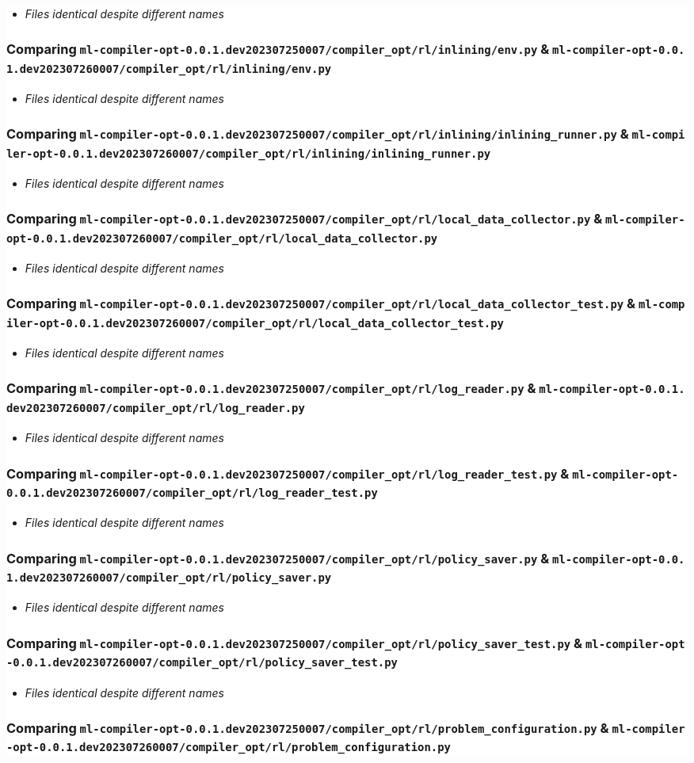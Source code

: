  * *Files identical despite different names*

### Comparing `ml-compiler-opt-0.0.1.dev202307250007/compiler_opt/rl/inlining/env.py` & `ml-compiler-opt-0.0.1.dev202307260007/compiler_opt/rl/inlining/env.py`

 * *Files identical despite different names*

### Comparing `ml-compiler-opt-0.0.1.dev202307250007/compiler_opt/rl/inlining/inlining_runner.py` & `ml-compiler-opt-0.0.1.dev202307260007/compiler_opt/rl/inlining/inlining_runner.py`

 * *Files identical despite different names*

### Comparing `ml-compiler-opt-0.0.1.dev202307250007/compiler_opt/rl/local_data_collector.py` & `ml-compiler-opt-0.0.1.dev202307260007/compiler_opt/rl/local_data_collector.py`

 * *Files identical despite different names*

### Comparing `ml-compiler-opt-0.0.1.dev202307250007/compiler_opt/rl/local_data_collector_test.py` & `ml-compiler-opt-0.0.1.dev202307260007/compiler_opt/rl/local_data_collector_test.py`

 * *Files identical despite different names*

### Comparing `ml-compiler-opt-0.0.1.dev202307250007/compiler_opt/rl/log_reader.py` & `ml-compiler-opt-0.0.1.dev202307260007/compiler_opt/rl/log_reader.py`

 * *Files identical despite different names*

### Comparing `ml-compiler-opt-0.0.1.dev202307250007/compiler_opt/rl/log_reader_test.py` & `ml-compiler-opt-0.0.1.dev202307260007/compiler_opt/rl/log_reader_test.py`

 * *Files identical despite different names*

### Comparing `ml-compiler-opt-0.0.1.dev202307250007/compiler_opt/rl/policy_saver.py` & `ml-compiler-opt-0.0.1.dev202307260007/compiler_opt/rl/policy_saver.py`

 * *Files identical despite different names*

### Comparing `ml-compiler-opt-0.0.1.dev202307250007/compiler_opt/rl/policy_saver_test.py` & `ml-compiler-opt-0.0.1.dev202307260007/compiler_opt/rl/policy_saver_test.py`

 * *Files identical despite different names*

### Comparing `ml-compiler-opt-0.0.1.dev202307250007/compiler_opt/rl/problem_configuration.py` & `ml-compiler-opt-0.0.1.dev202307260007/compiler_opt/rl/problem_configuration.py`
